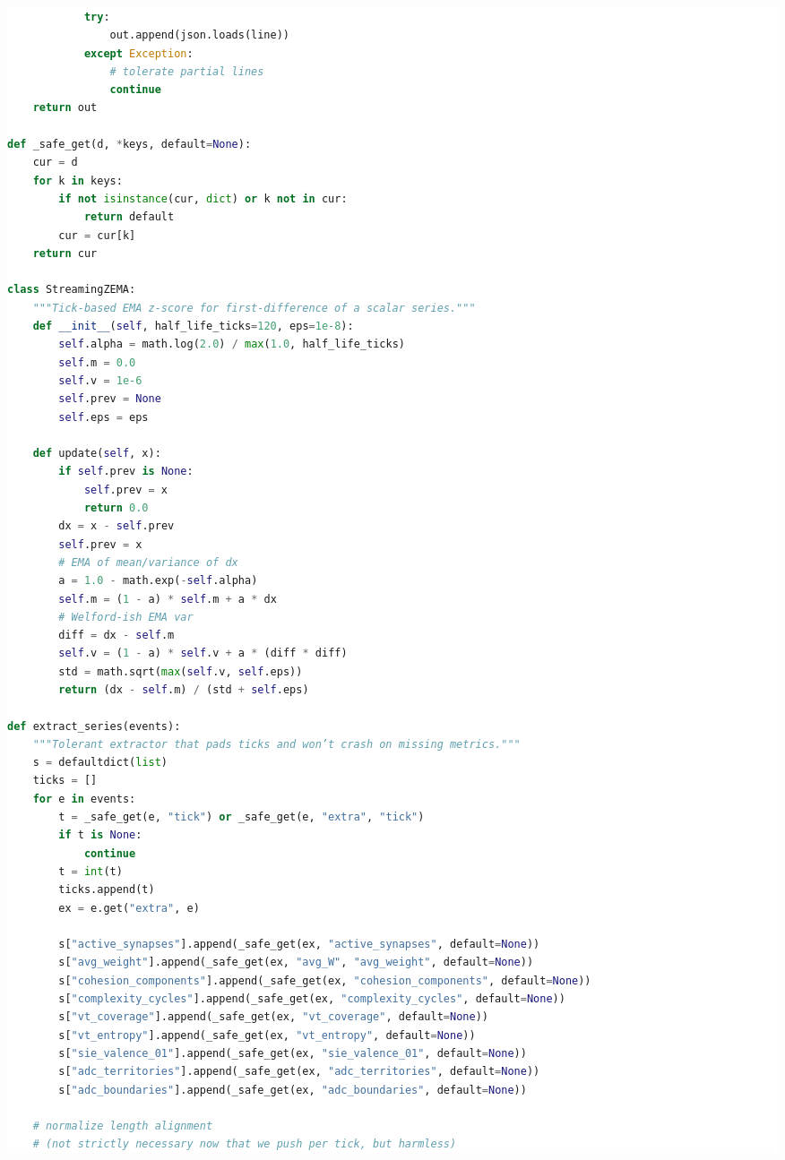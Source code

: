 ```python
            try:
                out.append(json.loads(line))
            except Exception:
                # tolerate partial lines
                continue
    return out

def _safe_get(d, *keys, default=None):
    cur = d
    for k in keys:
        if not isinstance(cur, dict) or k not in cur:
            return default
        cur = cur[k]
    return cur

class StreamingZEMA:
    """Tick-based EMA z-score for first-difference of a scalar series."""
    def __init__(self, half_life_ticks=120, eps=1e-8):
        self.alpha = math.log(2.0) / max(1.0, half_life_ticks)
        self.m = 0.0
        self.v = 1e-6
        self.prev = None
        self.eps = eps

    def update(self, x):
        if self.prev is None:
            self.prev = x
            return 0.0
        dx = x - self.prev
        self.prev = x
        # EMA of mean/variance of dx
        a = 1.0 - math.exp(-self.alpha)
        self.m = (1 - a) * self.m + a * dx
        # Welford-ish EMA var
        diff = dx - self.m
        self.v = (1 - a) * self.v + a * (diff * diff)
        std = math.sqrt(max(self.v, self.eps))
        return (dx - self.m) / (std + self.eps)

def extract_series(events):
    """Tolerant extractor that pads ticks and won’t crash on missing metrics."""
    s = defaultdict(list)
    ticks = []
    for e in events:
        t = _safe_get(e, "tick") or _safe_get(e, "extra", "tick")
        if t is None:
            continue
        t = int(t)
        ticks.append(t)
        ex = e.get("extra", e)

        s["active_synapses"].append(_safe_get(ex, "active_synapses", default=None))
        s["avg_weight"].append(_safe_get(ex, "avg_W", "avg_weight", default=None))
        s["cohesion_components"].append(_safe_get(ex, "cohesion_components", default=None))
        s["complexity_cycles"].append(_safe_get(ex, "complexity_cycles", default=None))
        s["vt_coverage"].append(_safe_get(ex, "vt_coverage", default=None))
        s["vt_entropy"].append(_safe_get(ex, "vt_entropy", default=None))
        s["sie_valence_01"].append(_safe_get(ex, "sie_valence_01", default=None))
        s["adc_territories"].append(_safe_get(ex, "adc_territories", default=None))
        s["adc_boundaries"].append(_safe_get(ex, "adc_boundaries", default=None))

    # normalize length alignment
    # (not strictly necessary now that we push per tick, but harmless)
```